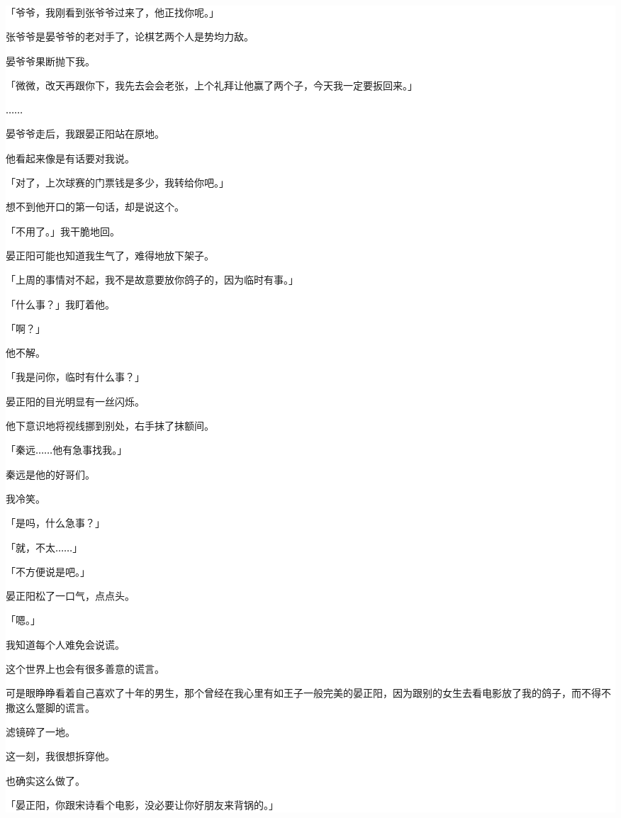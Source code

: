 「爷爷，我刚看到张爷爷过来了，他正找你呢。」

张爷爷是晏爷爷的老对手了，论棋艺两个人是势均力敌。

晏爷爷果断抛下我。

「微微，改天再跟你下，我先去会会老张，上个礼拜让他赢了两个子，今天我一定要扳回来。」

……

晏爷爷走后，我跟晏正阳站在原地。

他看起来像是有话要对我说。

「对了，上次球赛的门票钱是多少，我转给你吧。」

想不到他开口的第一句话，却是说这个。

「不用了。」我干脆地回。

晏正阳可能也知道我生气了，难得地放下架子。

「上周的事情对不起，我不是故意要放你鸽子的，因为临时有事。」

「什么事？」我盯着他。

「啊？」

他不解。

「我是问你，临时有什么事？」

晏正阳的目光明显有一丝闪烁。

他下意识地将视线挪到别处，右手抹了抹额间。

「秦远……他有急事找我。」

秦远是他的好哥们。

我冷笑。

「是吗，什么急事？」

「就，不太……」

「不方便说是吧。」

晏正阳松了一口气，点点头。

「嗯。」

我知道每个人难免会说谎。

这个世界上也会有很多善意的谎言。

可是眼睁睁看着自己喜欢了十年的男生，那个曾经在我心里有如王子一般完美的晏正阳，因为跟别的女生去看电影放了我的鸽子，而不得不撒这么蹩脚的谎言。

滤镜碎了一地。

这一刻，我很想拆穿他。

也确实这么做了。

「晏正阳，你跟宋诗看个电影，没必要让你好朋友来背锅的。」
